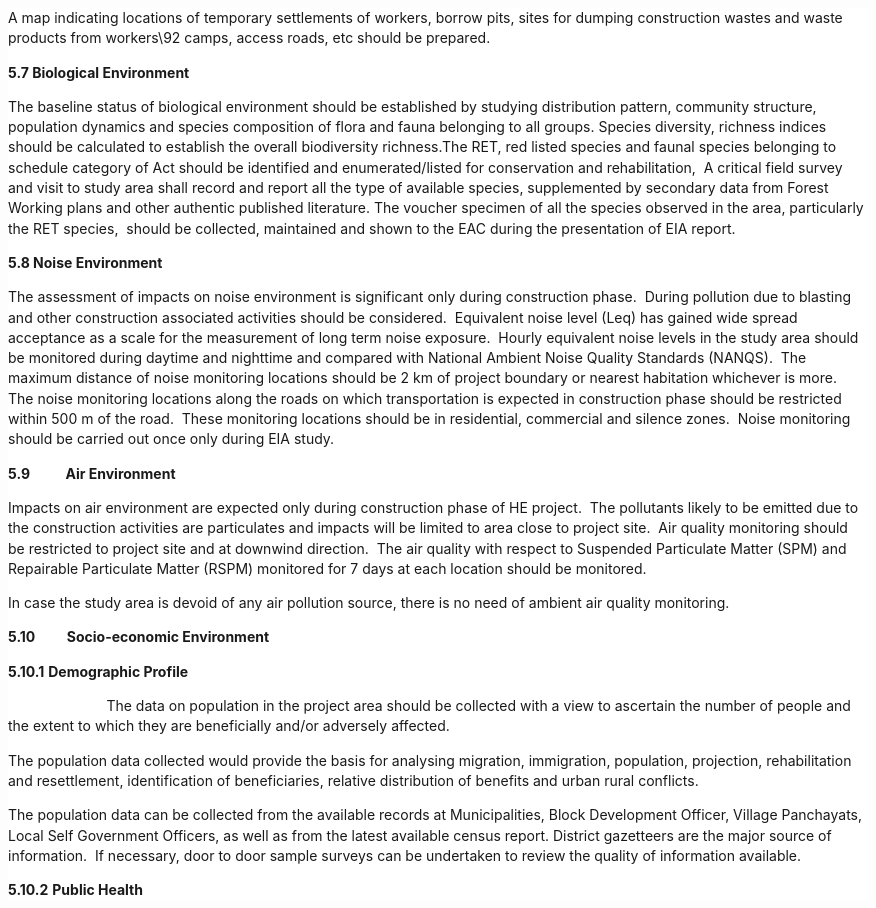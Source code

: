 A map indicating locations of temporary settlements of workers, borrow pits, sites for dumping construction wastes and waste products from workers\\92 camps, access roads, etc should be prepared.

**5.7 Biological Environment**

The baseline status of biological environment should be established by studying distribution pattern, community structure, population dynamics and species composition of flora and fauna belonging to all groups. Species diversity, richness indices should be calculated to establish the overall biodiversity richness.The RET, red listed species and faunal species belonging to schedule category of Act should be identified and enumerated/listed for conservation and rehabilitation,  A critical field survey and visit to study area shall record and report all the type of available species, supplemented by secondary data from Forest Working plans and other authentic published literature. The voucher specimen of all the species observed in the area, particularly the RET species,  should be collected, maintained and shown to the EAC during the presentation of EIA report.

**5.8 Noise Environment**

The assessment of impacts on noise environment is significant only during construction phase.  During pollution due to blasting and other construction associated activities should be considered.  Equivalent noise level (Leq) has gained wide spread acceptance as a scale for the measurement of long term noise exposure.  Hourly equivalent noise levels in the study area should be monitored during daytime and nighttime and compared with National Ambient Noise Quality Standards (NANQS).  The maximum distance of noise monitoring locations should be 2 km of project boundary or nearest habitation whichever is more.  The noise monitoring locations along the roads on which transportation is expected in construction phase should be restricted within 500 m of the road.  These monitoring locations should be in residential, commercial and silence zones.  Noise monitoring should be carried out once only during EIA study. 

**5.9**         **Air Environment**

Impacts on air environment are expected only during construction phase of HE project.  The pollutants likely to be emitted due to the construction activities are particulates and impacts will be limited to area close to project site.  Air quality monitoring should be restricted to project site and at downwind direction.  The air quality with respect to Suspended Particulate Matter (SPM) and Repairable Particulate Matter (RSPM) monitored for 7 days at each location should be monitored.

In case the study area is devoid of any air pollution source, there is no need of ambient air quality monitoring.

**5.10**        **Socio-economic Environment**

**5.10.1** **Demographic Profile**

                         The data on population in the project area should be collected with a view to ascertain the number of people and the extent to which they are beneficially and/or adversely affected.

The population data collected would provide the basis for analysing migration, immigration, population, projection, rehabilitation and resettlement, identification of beneficiaries, relative distribution of benefits and urban rural conflicts.

The population data can be collected from the available records at Municipalities, Block Development Officer, Village Panchayats, Local Self Government Officers, as well as from the latest available census report. District gazetteers are the major source of information.  If necessary, door to door sample surveys can be undertaken to review the quality of information available.

**5.10.2** **Public Health**
